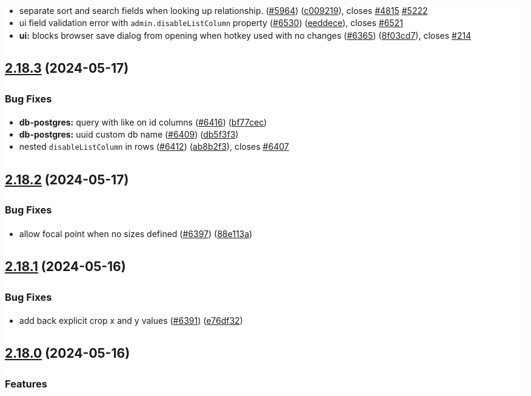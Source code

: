 * separate sort and search fields when looking up relationship. ([#5964](https://github.com/payloadcms/payload/issues/5964)) ([c009219](https://github.com/payloadcms/payload/commit/c0092191a6ded1098a94d9f48918ab79171e5e32)), closes [#4815](https://github.com/payloadcms/payload/issues/4815) [#5222](https://github.com/payloadcms/payload/issues/5222)
* ui field validation error with `admin.disableListColumn` property ([#6530](https://github.com/payloadcms/payload/issues/6530)) ([eeddece](https://github.com/payloadcms/payload/commit/eeddeceda988d7a4ce8ad31d3036a4ee84aceec3)), closes [#6521](https://github.com/payloadcms/payload/issues/6521)
* **ui:** blocks browser save dialog from opening when hotkey used with no changes ([#6365](https://github.com/payloadcms/payload/issues/6365)) ([8f03cd7](https://github.com/payloadcms/payload/commit/8f03cd7c789eda7613ddced0d45a32afe49b1e01)), closes [#214](https://github.com/payloadcms/payload/issues/214)

## [2.18.3](https://github.com/payloadcms/payload/compare/v2.18.2...v2.18.3) (2024-05-17)


### Bug Fixes

* **db-postgres:** query with like on id columns ([#6416](https://github.com/payloadcms/payload/issues/6416)) ([bf77cec](https://github.com/payloadcms/payload/commit/bf77cec7e9e7db4988e481d464178636203fca32))
* **db-postgres:** uuid custom db name ([#6409](https://github.com/payloadcms/payload/issues/6409)) ([db5f3f3](https://github.com/payloadcms/payload/commit/db5f3f3ccdaedd9e8036c3e39fc20650a309a151))
* nested `disableListColumn` in rows ([#6412](https://github.com/payloadcms/payload/issues/6412)) ([ab8b2f3](https://github.com/payloadcms/payload/commit/ab8b2f3fb87864484582b7d819ca307888a9449b)), closes [#6407](https://github.com/payloadcms/payload/issues/6407)

## [2.18.2](https://github.com/payloadcms/payload/compare/v2.18.1...v2.18.2) (2024-05-17)


### Bug Fixes

* allow focal point when no sizes defined ([#6397](https://github.com/payloadcms/payload/issues/6397)) ([88e113a](https://github.com/payloadcms/payload/commit/88e113a5452300434f690186d10ea02ab159ffc3))

## [2.18.1](https://github.com/payloadcms/payload/compare/v2.18.0...v2.18.1) (2024-05-16)


### Bug Fixes

* add back explicit crop x and y values ([#6391](https://github.com/payloadcms/payload/issues/6391)) ([e76df32](https://github.com/payloadcms/payload/commit/e76df32f0987cc92dc8d9c693950e650c52576bf))

## [2.18.0](https://github.com/payloadcms/payload/compare/v2.17.0...v2.18.0) (2024-05-16)


### Features
